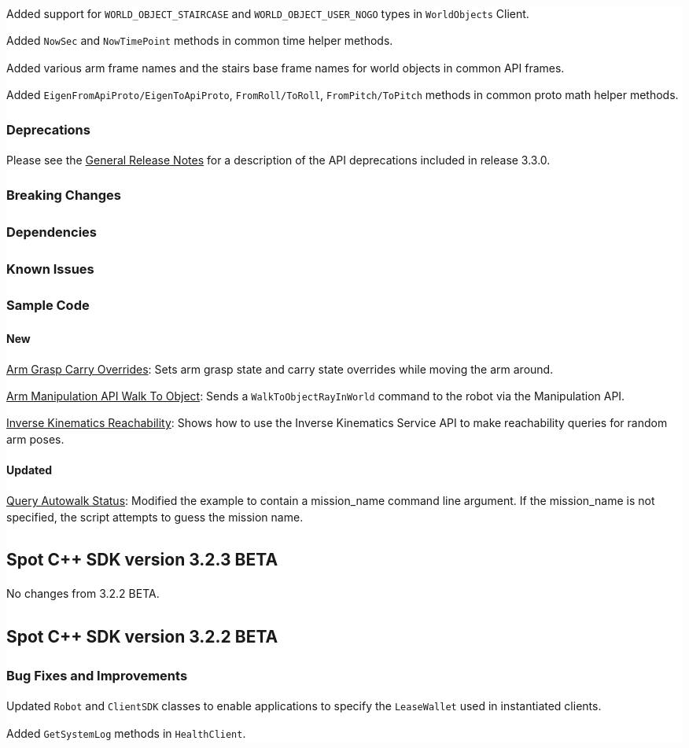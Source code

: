 Added support for `WORLD_OBJECT_STAIRCASE` and `WORLD_OBJECT_USER_NOGO` types in `WorldObjects` Client.

Added `NowSec` and `NowTimePoint` methods in common time helper methods.

Added various arm frame names and the stairs base frame names for world objects in common API frames.

Added `EigenFromApiProto/EigenToApiProto`, `FromRoll/ToRoll`, `FromPitch/ToPitch` methods in common proto math helper methods.

### Deprecations

Please see the [General Release Notes](https://dev.bostondynamics.com/docs/release_notes) for a description of the API deprecations included in release 3.3.0.

### Breaking Changes

### Dependencies

### Known Issues

### Sample Code

#### New

[Arm Grasp Carry Overrides](../cpp/examples/arm_grasp_carry_overrides/README.md): Sets arm grasp state and carry state overrides while moving the arm around.

[Arm Manipulation API Walk To Object](../cpp/examples/arm_manipulation_api_walk_to/README.md): Sends a `WalkToObjectRayInWorld` command to the robot via the Manipulation API.

[Inverse Kinematics Reachability](../cpp/examples/inverse_kinematics_reachability/README.md): Shows how to use the Inverse Kinematics Service API to make reachability queries for random arm poses.

#### Updated

[Query Autowalk Status](../cpp/examples/query_autowalk_status/README.md): Modified the example to contain a mission_name command line argument. If the mission_name is not specified, the script attempts to guess the mission name.

## Spot C++ SDK version 3.2.3 BETA

No changes from 3.2.2 BETA.

## Spot C++ SDK version 3.2.2 BETA

### Bug Fixes and Improvements

Updated `Robot` and `ClientSDK` classes to enable applications to specify the `LeaseWallet` used in instantiated clients.

Added `GetSystemLog` methods in `HealthClient`.
